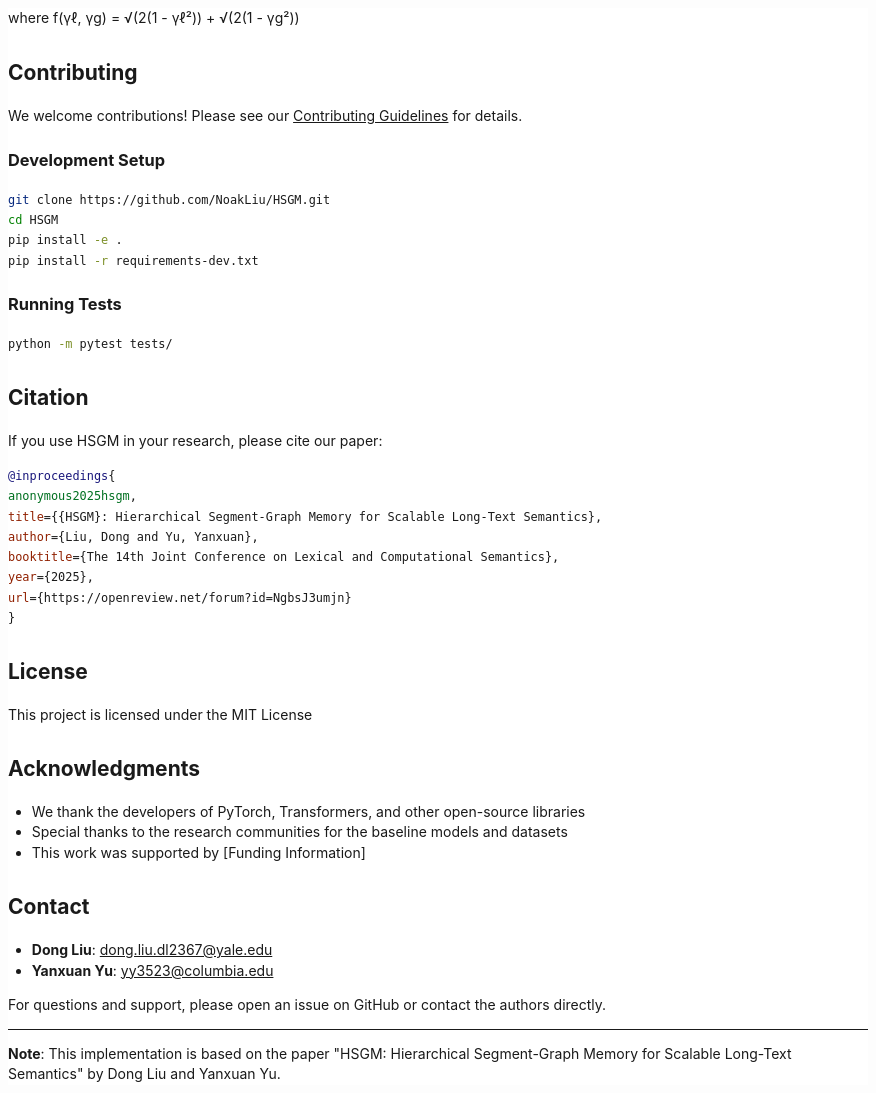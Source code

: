 where f(γℓ, γg) = √(2(1 - γℓ²)) + √(2(1 - γg²))

## Contributing

We welcome contributions! Please see our [Contributing Guidelines](CONTRIBUTING.md) for details.

### Development Setup

```bash
git clone https://github.com/NoakLiu/HSGM.git
cd HSGM
pip install -e .
pip install -r requirements-dev.txt
```

### Running Tests

```bash
python -m pytest tests/
```

## Citation

If you use HSGM in your research, please cite our paper:

```bibtex
@inproceedings{
anonymous2025hsgm,
title={{HSGM}: Hierarchical Segment-Graph Memory for Scalable Long-Text Semantics},
author={Liu, Dong and Yu, Yanxuan},
booktitle={The 14th Joint Conference on Lexical and Computational Semantics},
year={2025},
url={https://openreview.net/forum?id=NgbsJ3umjn}
}
```

## License

This project is licensed under the MIT License

## Acknowledgments

- We thank the developers of PyTorch, Transformers, and other open-source libraries
- Special thanks to the research communities for the baseline models and datasets
- This work was supported by [Funding Information]

## Contact

- **Dong Liu**: dong.liu.dl2367@yale.edu
- **Yanxuan Yu**: yy3523@columbia.edu

For questions and support, please open an issue on GitHub or contact the authors directly.

---

**Note**: This implementation is based on the paper "HSGM: Hierarchical Segment-Graph Memory for Scalable Long-Text Semantics" by Dong Liu and Yanxuan Yu.
